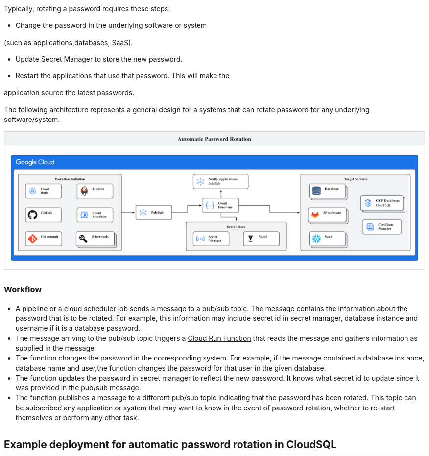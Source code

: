 Typically, rotating a password requires these steps:

- Change the password in the underlying software or system

(such as applications,databases, SaaS).

- Update Secret Manager to store the new password.

- Restart the applications that use that password. This will make the

application source the latest passwords.

The following architecture represents a general design for a systems that can
rotate password for any underlying software/system.

![design](resources/generic-password-rotation-flow.png)

### Workflow

*   A pipeline or a [cloud scheduler job][cloud-scheduler] sends a message to a
    pub/sub topic. The message contains the information about the password that
    is to be rotated. For example, this information may include secret id in
    secret manager, database instance and username if it is a database password.
*   The message arriving to the pub/sub topic triggers a
    [Cloud Run Function][cloud-function] that reads the message and
    gathers information as supplied in the message.
*   The function changes the password in the corresponding system.
    For example, if the message contained a database instance, database
    name and  user,the function changes the password for that user in the
    given database.
*   The function updates the password  in secret manager to reflect the
    new password. It knows what secret id to update since it was provided in
    the pub/sub message.
*   The function publishes a message to a different pub/sub topic indicating
    that the password has been rotated. This topic can be subscribed any
    application or system that may want to know in the event of password rotation,
    whether to re-start themselves or perform any other task.

## Example deployment for automatic password rotation in CloudSQL


[secret-manager]: https://cloud.google.com/security/products/secret-manager
[iam]: https://cloud.google.com/security/products/iam
[service-account]: https://cloud.google.com/iam/docs/service-account-overview
[cloud-scheduler]: https://cloud.google.com/scheduler
[cloud-function]: https://cloud.google.com/functions?hl=en
[vpc-connector]: https://cloud.google.com/vpc/docs/serverless-vpc-access
[cloud-shell]: https://console.cloud.google.com/welcome?cloudshell=true
[vault]: https://www.vaultproject.io/